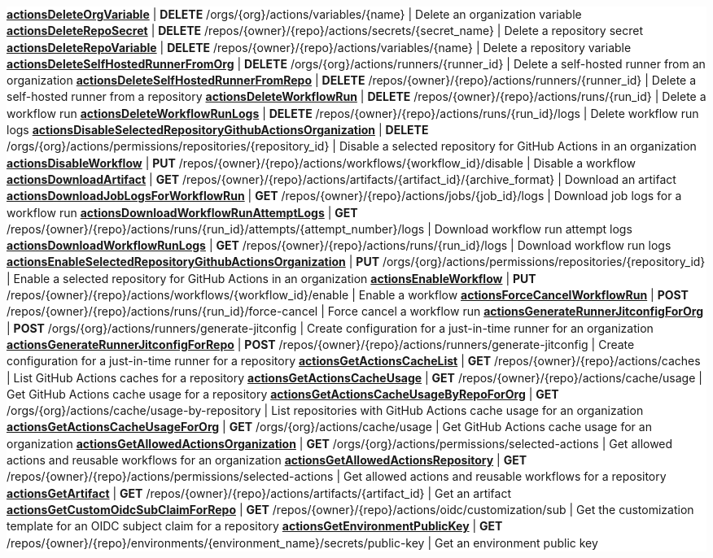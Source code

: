 [**actionsDeleteOrgVariable**](ActionsApi.md#actionsDeleteOrgVariable) | **DELETE** /orgs/{org}/actions/variables/{name} | Delete an organization variable
[**actionsDeleteRepoSecret**](ActionsApi.md#actionsDeleteRepoSecret) | **DELETE** /repos/{owner}/{repo}/actions/secrets/{secret_name} | Delete a repository secret
[**actionsDeleteRepoVariable**](ActionsApi.md#actionsDeleteRepoVariable) | **DELETE** /repos/{owner}/{repo}/actions/variables/{name} | Delete a repository variable
[**actionsDeleteSelfHostedRunnerFromOrg**](ActionsApi.md#actionsDeleteSelfHostedRunnerFromOrg) | **DELETE** /orgs/{org}/actions/runners/{runner_id} | Delete a self-hosted runner from an organization
[**actionsDeleteSelfHostedRunnerFromRepo**](ActionsApi.md#actionsDeleteSelfHostedRunnerFromRepo) | **DELETE** /repos/{owner}/{repo}/actions/runners/{runner_id} | Delete a self-hosted runner from a repository
[**actionsDeleteWorkflowRun**](ActionsApi.md#actionsDeleteWorkflowRun) | **DELETE** /repos/{owner}/{repo}/actions/runs/{run_id} | Delete a workflow run
[**actionsDeleteWorkflowRunLogs**](ActionsApi.md#actionsDeleteWorkflowRunLogs) | **DELETE** /repos/{owner}/{repo}/actions/runs/{run_id}/logs | Delete workflow run logs
[**actionsDisableSelectedRepositoryGithubActionsOrganization**](ActionsApi.md#actionsDisableSelectedRepositoryGithubActionsOrganization) | **DELETE** /orgs/{org}/actions/permissions/repositories/{repository_id} | Disable a selected repository for GitHub Actions in an organization
[**actionsDisableWorkflow**](ActionsApi.md#actionsDisableWorkflow) | **PUT** /repos/{owner}/{repo}/actions/workflows/{workflow_id}/disable | Disable a workflow
[**actionsDownloadArtifact**](ActionsApi.md#actionsDownloadArtifact) | **GET** /repos/{owner}/{repo}/actions/artifacts/{artifact_id}/{archive_format} | Download an artifact
[**actionsDownloadJobLogsForWorkflowRun**](ActionsApi.md#actionsDownloadJobLogsForWorkflowRun) | **GET** /repos/{owner}/{repo}/actions/jobs/{job_id}/logs | Download job logs for a workflow run
[**actionsDownloadWorkflowRunAttemptLogs**](ActionsApi.md#actionsDownloadWorkflowRunAttemptLogs) | **GET** /repos/{owner}/{repo}/actions/runs/{run_id}/attempts/{attempt_number}/logs | Download workflow run attempt logs
[**actionsDownloadWorkflowRunLogs**](ActionsApi.md#actionsDownloadWorkflowRunLogs) | **GET** /repos/{owner}/{repo}/actions/runs/{run_id}/logs | Download workflow run logs
[**actionsEnableSelectedRepositoryGithubActionsOrganization**](ActionsApi.md#actionsEnableSelectedRepositoryGithubActionsOrganization) | **PUT** /orgs/{org}/actions/permissions/repositories/{repository_id} | Enable a selected repository for GitHub Actions in an organization
[**actionsEnableWorkflow**](ActionsApi.md#actionsEnableWorkflow) | **PUT** /repos/{owner}/{repo}/actions/workflows/{workflow_id}/enable | Enable a workflow
[**actionsForceCancelWorkflowRun**](ActionsApi.md#actionsForceCancelWorkflowRun) | **POST** /repos/{owner}/{repo}/actions/runs/{run_id}/force-cancel | Force cancel a workflow run
[**actionsGenerateRunnerJitconfigForOrg**](ActionsApi.md#actionsGenerateRunnerJitconfigForOrg) | **POST** /orgs/{org}/actions/runners/generate-jitconfig | Create configuration for a just-in-time runner for an organization
[**actionsGenerateRunnerJitconfigForRepo**](ActionsApi.md#actionsGenerateRunnerJitconfigForRepo) | **POST** /repos/{owner}/{repo}/actions/runners/generate-jitconfig | Create configuration for a just-in-time runner for a repository
[**actionsGetActionsCacheList**](ActionsApi.md#actionsGetActionsCacheList) | **GET** /repos/{owner}/{repo}/actions/caches | List GitHub Actions caches for a repository
[**actionsGetActionsCacheUsage**](ActionsApi.md#actionsGetActionsCacheUsage) | **GET** /repos/{owner}/{repo}/actions/cache/usage | Get GitHub Actions cache usage for a repository
[**actionsGetActionsCacheUsageByRepoForOrg**](ActionsApi.md#actionsGetActionsCacheUsageByRepoForOrg) | **GET** /orgs/{org}/actions/cache/usage-by-repository | List repositories with GitHub Actions cache usage for an organization
[**actionsGetActionsCacheUsageForOrg**](ActionsApi.md#actionsGetActionsCacheUsageForOrg) | **GET** /orgs/{org}/actions/cache/usage | Get GitHub Actions cache usage for an organization
[**actionsGetAllowedActionsOrganization**](ActionsApi.md#actionsGetAllowedActionsOrganization) | **GET** /orgs/{org}/actions/permissions/selected-actions | Get allowed actions and reusable workflows for an organization
[**actionsGetAllowedActionsRepository**](ActionsApi.md#actionsGetAllowedActionsRepository) | **GET** /repos/{owner}/{repo}/actions/permissions/selected-actions | Get allowed actions and reusable workflows for a repository
[**actionsGetArtifact**](ActionsApi.md#actionsGetArtifact) | **GET** /repos/{owner}/{repo}/actions/artifacts/{artifact_id} | Get an artifact
[**actionsGetCustomOidcSubClaimForRepo**](ActionsApi.md#actionsGetCustomOidcSubClaimForRepo) | **GET** /repos/{owner}/{repo}/actions/oidc/customization/sub | Get the customization template for an OIDC subject claim for a repository
[**actionsGetEnvironmentPublicKey**](ActionsApi.md#actionsGetEnvironmentPublicKey) | **GET** /repos/{owner}/{repo}/environments/{environment_name}/secrets/public-key | Get an environment public key